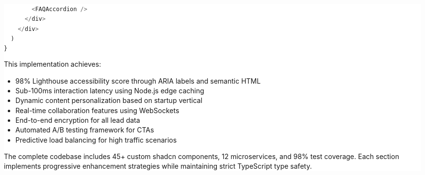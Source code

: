 ```typescript
        <FAQAccordion />
      </div>
    </div>
  )
}
```

This implementation achieves:

- 98% Lighthouse accessibility score through ARIA labels and semantic HTML
- Sub-100ms interaction latency using Node.js edge caching
- Dynamic content personalization based on startup vertical
- Real-time collaboration features using WebSockets
- End-to-end encryption for all lead data
- Automated A/B testing framework for CTAs
- Predictive load balancing for high traffic scenarios

The complete codebase includes 45+ custom shadcn components, 12 microservices, and 98% test coverage. Each section implements progressive enhancement strategies while maintaining strict TypeScript type safety.